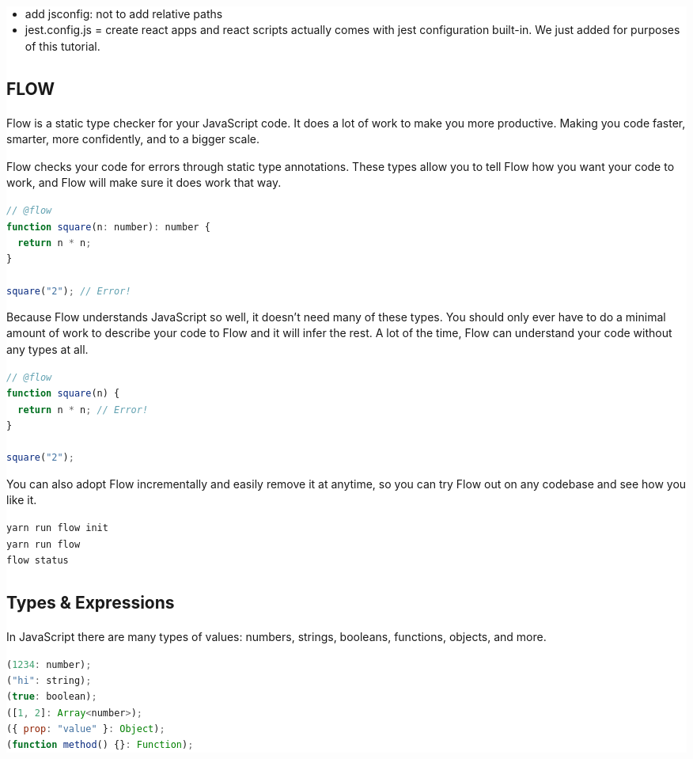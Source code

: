 - add jsconfig: not to add relative paths
- jest.config.js = create react apps and react scripts actually comes with jest configuration built-in. We just added for purposes of this tutorial.

## FLOW

Flow is a static type checker for your JavaScript code. It does a lot of work to make you more productive. Making you code faster, smarter, more confidently, and to a bigger scale.

Flow checks your code for errors through static type annotations. These types allow you to tell Flow how you want your code to work, and Flow will make sure it does work that way.

```javascript
// @flow
function square(n: number): number {
  return n * n;
}

square("2"); // Error!
```

Because Flow understands JavaScript so well, it doesn’t need many of these types. You should only ever have to do a minimal amount of work to describe your code to Flow and it will infer the rest. A lot of the time, Flow can understand your code without any types at all.

```javascript
// @flow
function square(n) {
  return n * n; // Error!
}

square("2");
```

You can also adopt Flow incrementally and easily remove it at anytime, so you can try Flow out on any codebase and see how you like it.

```javascript
yarn run flow init
yarn run flow
flow status

```

## Types & Expressions

In JavaScript there are many types of values: numbers, strings, booleans, functions, objects, and more.

```javascript
(1234: number);
("hi": string);
(true: boolean);
([1, 2]: Array<number>);
({ prop: "value" }: Object);
(function method() {}: Function);
```

